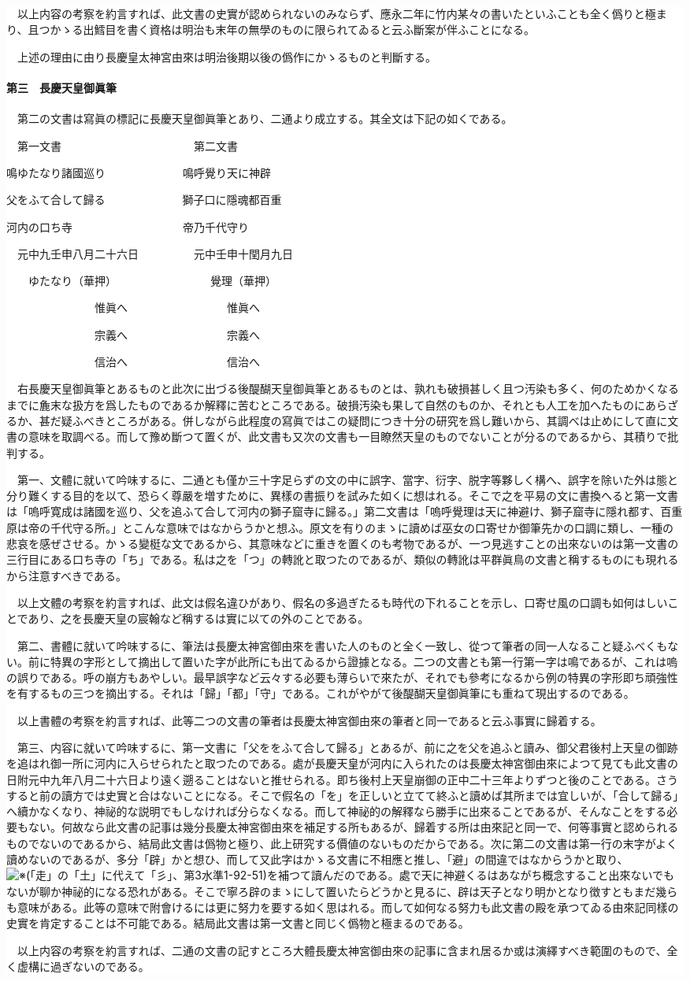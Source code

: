 　以上内容の考察を約言すれば、此文書の史實が認められないのみならず、應永二年に竹内某々の書いたといふことも全く僞りと極まり、且つかゝる出鱈目を書く資格は明治も末年の無學のものに限られてゐると云ふ斷案が伴ふことになる。

　上述の理由に由り長慶皇太神宮由來は明治後期以後の僞作にかゝるものと判斷する。



#### 第三　長慶天皇御眞筆




　第二の文書は寫眞の標記に長慶天皇御眞筆とあり、二通より成立する。其全文は下記の如くである。


　第一文書　　　　　　　　　　　　第二文書

鳴ゆたなり諸國巡り　　　　　　　鳴呼覺り天に神辟

父をふて合して歸る　　　　　　　獅子口に隱魂都百重

河内の口ち寺　　　　　　　　　　帝乃千代守り

　元中九壬申八月二十六日　　　　　元中壬申十閏月九日

　　ゆたなり（華押）　　　　　　　　　覺理（華押）

　　　　　　　　惟眞へ　　　　　　　　　惟眞へ

　　　　　　　　宗義へ　　　　　　　　　宗義へ

　　　　　　　　信治へ　　　　　　　　　信治へ



　右長慶天皇御眞筆とあるものと此次に出づる後醍醐天皇御眞筆とあるものとは、孰れも破損甚しく且つ汚染も多く、何のためかくなるまでに麁末な扱方を爲したものであるか解釋に苦むところである。破損汚染も果して自然のものか、それとも人工を加へたものにあらざるか、甚だ疑ふべきところがある。併しながら此程度の寫眞ではこの疑問につき十分の研究を爲し難いから、其調べは止めにして直に文書の意味を取調べる。而して豫め斷つて置くが、此文書も又次の文書も一目瞭然天皇のものでないことが分るのであるから、其積りで批判する。

　第一、文體に就いて吟味するに、二通とも僅か三十字足らずの文の中に誤字、當字、衍字、脱字等夥しく構へ、誤字を除いた外は態と分り難くする目的を以て、恐らく尊嚴を増すために、異樣の書振りを試みた如くに想はれる。そこで之を平易の文に書換へると第一文書は「嗚呼寛成は諸國を巡り、父を追ふて合して河内の獅子窟寺に歸る。」第二文書は「嗚呼覺理は天に神避け、獅子窟寺に隱れ都す、百重原は帝の千代守る所。」とこんな意味ではなからうかと想ふ。原文を有りのまゝに讀めば巫女の口寄せか御筆先かの口調に類し、一種の悲哀を感ぜさせる。かゝる變梃な文であるから、其意味などに重きを置くのも考物であるが、一つ見逃すことの出來ないのは第一文書の三行目にある口ち寺の「ち」である。私は之を「つ」の轉訛と取つたのであるが、類似の轉訛は平群眞鳥の文書と稱するものにも現れるから注意すべきである。

　以上文體の考察を約言すれば、此文は假名違ひがあり、假名の多過ぎたるも時代の下れることを示し、口寄せ風の口調も如何はしいことであり、之を長慶天皇の宸翰など稱するは實に以ての外のことである。

　第二、書體に就いて吟味するに、筆法は長慶太神宮御由來を書いた人のものと全く一致し、從つて筆者の同一人なること疑ふべくもない。前に特異の字形として摘出して置いた字が此所にも出てゐるから證據となる。二つの文書とも第一行第一字は鳴であるが、これは嗚の誤りである。呼の崩方もあやしい。最早誤字など云々する必要も薄らいで來たが、それでも參考になるから例の特異の字形即ち頑強性を有するもの三つを摘出する。それは「歸」「都」「守」である。これがやがて後醍醐天皇御眞筆にも重ねて現出するのである。

　以上書體の考察を約言すれば、此等二つの文書の筆者は長慶太神宮御由來の筆者と同一であると云ふ事實に歸着する。

　第三、内容に就いて吟味するに、第一文書に「父ををふて合して歸る」とあるが、前に之を父を追ふと讀み、御父君後村上天皇の御跡を追はれ御一所に河内に入らせられたと取つたのである。處が長慶天皇が河内に入られたのは長慶太神宮御由來によつて見ても此文書の日附元中九年八月二十六日より遠く遡ることはないと推せられる。即ち後村上天皇崩御の正中二十三年よりずつと後のことである。さうすると前の讀方では史實と合はないことになる。そこで假名の「を」を正しいと立てて終ふと讀めば其所までは宜しいが、「合して歸る」へ續かなくなり、神祕的な説明でもしなければ分らなくなる。而して神祕的の解釋なら勝手に出來ることであるが、そんなことをする必要もない。何故なら此文書の記事は幾分長慶太神宮御由來を補足する所もあるが、歸着する所は由來記と同一で、何等事實と認められるものでないのであるから、結局此文書は僞物と極り、此上研究する價値のないものだからである。次に第二の文書は第一行の末字がよく讀めないのであるが、多分「辟」かと想ひ、而して又此字はかゝる文書に不相應と推し、「避」の間違ではなからうかと取り、![※(「走」の「土」に代えて「彡」、第3水準1-92-51)](https://www.aozora.gr.jp/cards/000866/files/../../../gaiji/1-92/1-92-51.png)を補つて讀んだのである。處で天に神避くるはあながち概念すること出來ないでもないが聊か神祕的になる恐れがある。そこで寧ろ辟のまゝにして置いたらどうかと見るに、辟は天子となり明かとなり徴すともまだ幾らも意味がある。此等の意味で附會けるには更に努力を要する如く思はれる。而して如何なる努力も此文書の殿を承つてゐる由來記同樣の史實を肯定することは不可能である。結局此文書は第一文書と同じく僞物と極まるのである。

　以上内容の考察を約言すれば、二通の文書の記すところ大體長慶太神宮御由來の記事に含まれ居るか或は演繹すべき範圍のもので、全く虚構に過ぎないのである。
